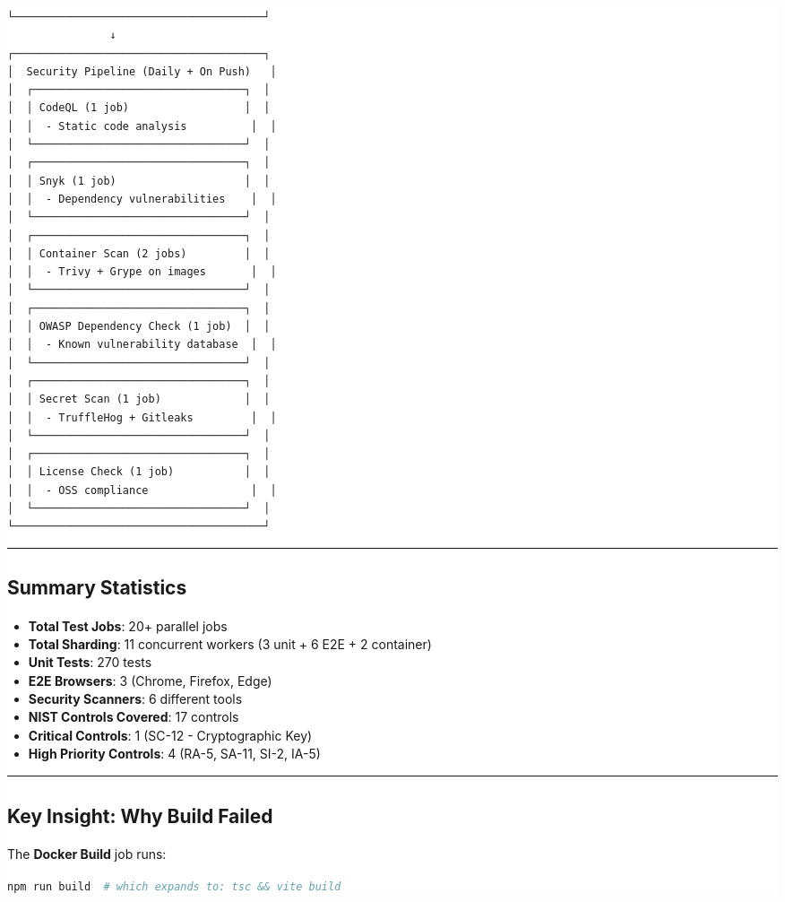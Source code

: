 ```
└───────────────────────────────────────┘
                ↓
┌───────────────────────────────────────┐
│  Security Pipeline (Daily + On Push)   │
│  ┌─────────────────────────────────┐  │
│  │ CodeQL (1 job)                  │  │
│  │  - Static code analysis          │  │
│  └─────────────────────────────────┘  │
│  ┌─────────────────────────────────┐  │
│  │ Snyk (1 job)                    │  │
│  │  - Dependency vulnerabilities    │  │
│  └─────────────────────────────────┘  │
│  ┌─────────────────────────────────┐  │
│  │ Container Scan (2 jobs)         │  │
│  │  - Trivy + Grype on images       │  │
│  └─────────────────────────────────┘  │
│  ┌─────────────────────────────────┐  │
│  │ OWASP Dependency Check (1 job)  │  │
│  │  - Known vulnerability database  │  │
│  └─────────────────────────────────┘  │
│  ┌─────────────────────────────────┐  │
│  │ Secret Scan (1 job)             │  │
│  │  - TruffleHog + Gitleaks         │  │
│  └─────────────────────────────────┘  │
│  ┌─────────────────────────────────┐  │
│  │ License Check (1 job)           │  │
│  │  - OSS compliance                │  │
│  └─────────────────────────────────┘  │
└───────────────────────────────────────┘
```

---

## Summary Statistics

- **Total Test Jobs**: 20+ parallel jobs
- **Total Sharding**: 11 concurrent workers (3 unit + 6 E2E + 2 container)
- **Unit Tests**: 270 tests
- **E2E Browsers**: 3 (Chrome, Firefox, Edge)
- **Security Scanners**: 6 different tools
- **NIST Controls Covered**: 17 controls
- **Critical Controls**: 1 (SC-12 - Cryptographic Key)
- **High Priority Controls**: 4 (RA-5, SA-11, SI-2, IA-5)

---

## Key Insight: Why Build Failed

The **Docker Build** job runs:
```bash
npm run build  # which expands to: tsc && vite build
```
